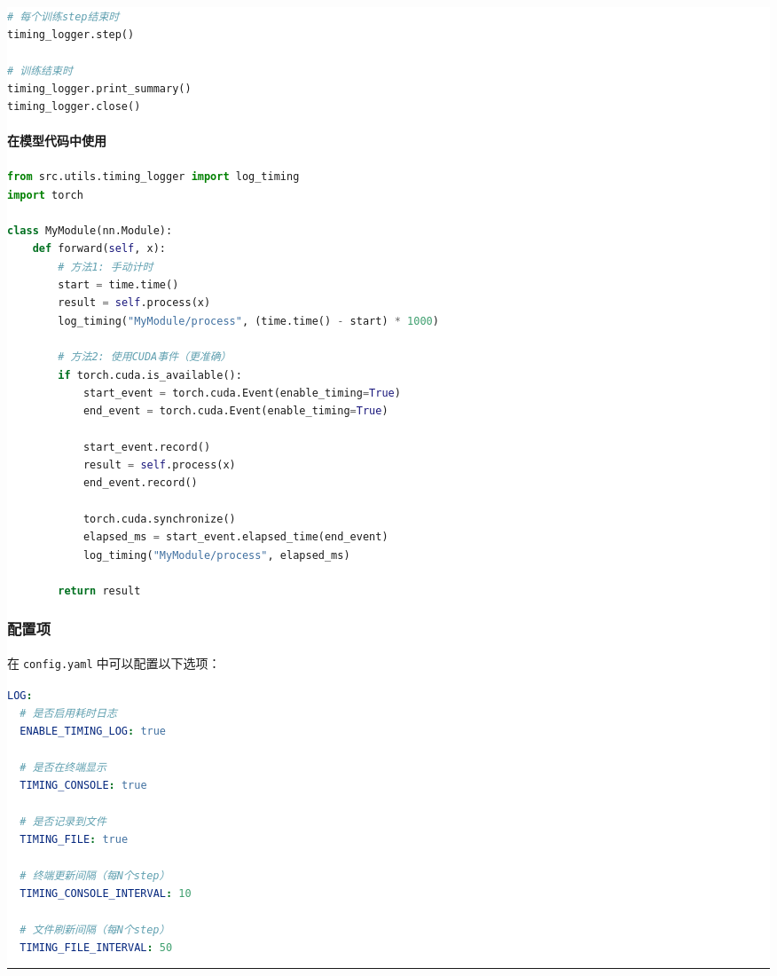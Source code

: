 ```python
# 每个训练step结束时
timing_logger.step()

# 训练结束时
timing_logger.print_summary()
timing_logger.close()
```

#### 在模型代码中使用

```python
from src.utils.timing_logger import log_timing
import torch

class MyModule(nn.Module):
    def forward(self, x):
        # 方法1: 手动计时
        start = time.time()
        result = self.process(x)
        log_timing("MyModule/process", (time.time() - start) * 1000)
        
        # 方法2: 使用CUDA事件（更准确）
        if torch.cuda.is_available():
            start_event = torch.cuda.Event(enable_timing=True)
            end_event = torch.cuda.Event(enable_timing=True)
            
            start_event.record()
            result = self.process(x)
            end_event.record()
            
            torch.cuda.synchronize()
            elapsed_ms = start_event.elapsed_time(end_event)
            log_timing("MyModule/process", elapsed_ms)
        
        return result
```

### 配置项

在 `config.yaml` 中可以配置以下选项：

```yaml
LOG:
  # 是否启用耗时日志
  ENABLE_TIMING_LOG: true
  
  # 是否在终端显示
  TIMING_CONSOLE: true
  
  # 是否记录到文件
  TIMING_FILE: true
  
  # 终端更新间隔（每N个step）
  TIMING_CONSOLE_INTERVAL: 10
  
  # 文件刷新间隔（每N个step）
  TIMING_FILE_INTERVAL: 50
```

---